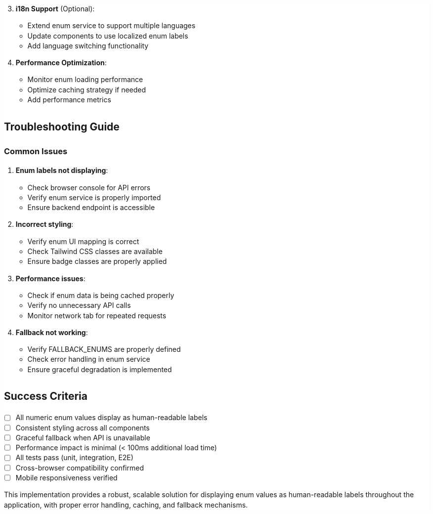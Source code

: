 3. **i18n Support** (Optional):
   - Extend enum service to support multiple languages
   - Update components to use localized enum labels
   - Add language switching functionality

4. **Performance Optimization**:
   - Monitor enum loading performance
   - Optimize caching strategy if needed
   - Add performance metrics

## Troubleshooting Guide

### Common Issues

1. **Enum labels not displaying**:
   - Check browser console for API errors
   - Verify enum service is properly imported
   - Ensure backend endpoint is accessible

2. **Incorrect styling**:
   - Verify enum UI mapping is correct
   - Check Tailwind CSS classes are available
   - Ensure badge classes are properly applied

3. **Performance issues**:
   - Check if enum data is being cached properly
   - Verify no unnecessary API calls
   - Monitor network tab for repeated requests

4. **Fallback not working**:
   - Verify FALLBACK_ENUMS are properly defined
   - Check error handling in enum service
   - Ensure graceful degradation is implemented

## Success Criteria

- [ ] All numeric enum values display as human-readable labels
- [ ] Consistent styling across all components
- [ ] Graceful fallback when API is unavailable
- [ ] Performance impact is minimal (< 100ms additional load time)
- [ ] All tests pass (unit, integration, E2E)
- [ ] Cross-browser compatibility confirmed
- [ ] Mobile responsiveness verified

This implementation provides a robust, scalable solution for displaying enum values as human-readable labels throughout the application, with proper error handling, caching, and fallback mechanisms.
